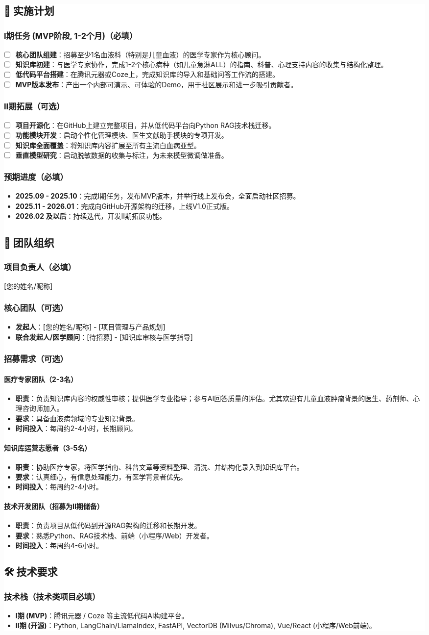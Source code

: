 ## 📅 实施计划

### I期任务 (MVP阶段, 1-2个月)（必填）
- [ ] **核心团队组建**：招募至少1名血液科（特别是儿童血液）的医学专家作为核心顾问。
- [ ] **知识库初建**：与医学专家协作，完成1-2个核心病种（如儿童急淋ALL）的指南、科普、心理支持内容的收集与结构化整理。
- [ ] **低代码平台搭建**：在腾讯元器或Coze上，完成知识库的导入和基础问答工作流的搭建。
- [ ] **MVP版本发布**：产出一个内部可演示、可体验的Demo，用于社区展示和进一步吸引贡献者。

### II期拓展（可选）
- [ ] **项目开源化**：在GitHub上建立完整项目，并从低代码平台向Python RAG技术栈迁移。
- [ ] **功能模块开发**：启动个性化管理模块、医生文献助手模块的专项开发。
- [ ] **知识库全面覆盖**：将知识库内容扩展至所有主流白血病亚型。
- [ ] **垂直模型研究**：启动脱敏数据的收集与标注，为未来模型微调做准备。

### 预期进度（必填）
- **2025.09 - 2025.10**：完成I期任务，发布MVP版本，并举行线上发布会，全面启动社区招募。
- **2025.11 - 2026.01**：完成向GitHub开源架构的迁移，上线V1.0正式版。
- **2026.02 及以后**：持续迭代，开发II期拓展功能。

## 👥 团队组织

### 项目负责人（必填）
[您的姓名/昵称]

### 核心团队（可选）
- **发起人**：[您的姓名/昵称] - [项目管理与产品规划]
- **联合发起人/医学顾问**：[待招募] - [知识库审核与医学指导]

### 招募需求（可选）
#### 医疗专家团队（2-3名）
- **职责**：负责知识库内容的权威性审核；提供医学专业指导；参与AI回答质量的评估。尤其欢迎有儿童血液肿瘤背景的医生、药剂师、心理咨询师加入。
- **要求**：具备血液病领域的专业知识背景。
- **时间投入**：每周约2-4小时，长期顾问。

#### 知识库运营志愿者（3-5名）
- **职责**：协助医疗专家，将医学指南、科普文章等资料整理、清洗、并结构化录入到知识库平台。
- **要求**：认真细心，有信息处理能力，有医学背景者优先。
- **时间投入**：每周约2-4小时。

#### 技术开发团队（招募为II期储备）
- **职责**：负责项目从低代码到开源RAG架构的迁移和长期开发。
- **要求**：熟悉Python、RAG技术栈、前端（小程序/Web）开发者。
- **时间投入**：每周约4-6小时。

## 🛠️ 技术要求

### 技术栈（技术类项目必填）
- **I期 (MVP)**：腾讯元器 / Coze 等主流低代码AI构建平台。
- **II期 (开源)**：Python, LangChain/LlamaIndex, FastAPI, VectorDB (Milvus/Chroma), Vue/React (小程序/Web前端)。
